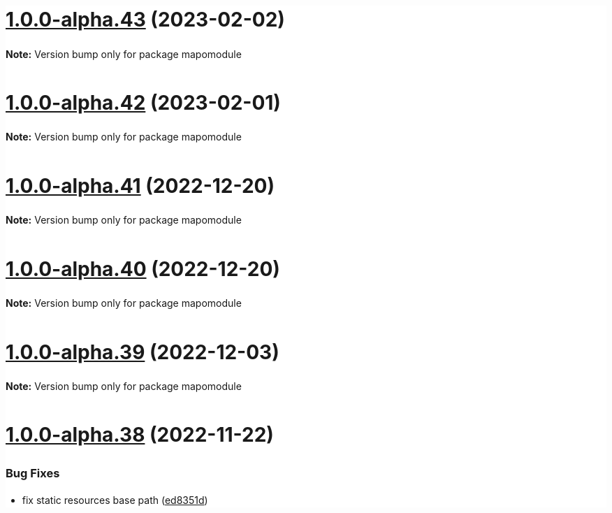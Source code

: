 



# [1.0.0-alpha.43](https://github.com/lotrekagency/mapo/compare/v1.0.0-alpha.42...v1.0.0-alpha.43) (2023-02-02)

**Note:** Version bump only for package mapomodule





# [1.0.0-alpha.42](https://github.com/lotrekagency/mapo/compare/v1.0.0-alpha.41...v1.0.0-alpha.42) (2023-02-01)

**Note:** Version bump only for package mapomodule





# [1.0.0-alpha.41](https://github.com/lotrekagency/mapo/compare/v1.0.0-alpha.40...v1.0.0-alpha.41) (2022-12-20)

**Note:** Version bump only for package mapomodule





# [1.0.0-alpha.40](https://github.com/lotrekagency/mapo/compare/v1.0.0-alpha.39...v1.0.0-alpha.40) (2022-12-20)

**Note:** Version bump only for package mapomodule





# [1.0.0-alpha.39](https://github.com/lotrekagency/mapo/compare/v1.0.0-alpha.38...v1.0.0-alpha.39) (2022-12-03)

**Note:** Version bump only for package mapomodule





# [1.0.0-alpha.38](https://github.com/lotrekagency/mapo/compare/v1.0.0-alpha.37...v1.0.0-alpha.38) (2022-11-22)


### Bug Fixes

* fix static resources base path ([ed8351d](https://github.com/lotrekagency/mapo/commit/ed8351d55f3c1cfee435faec4ebc684bb92a1e78))
